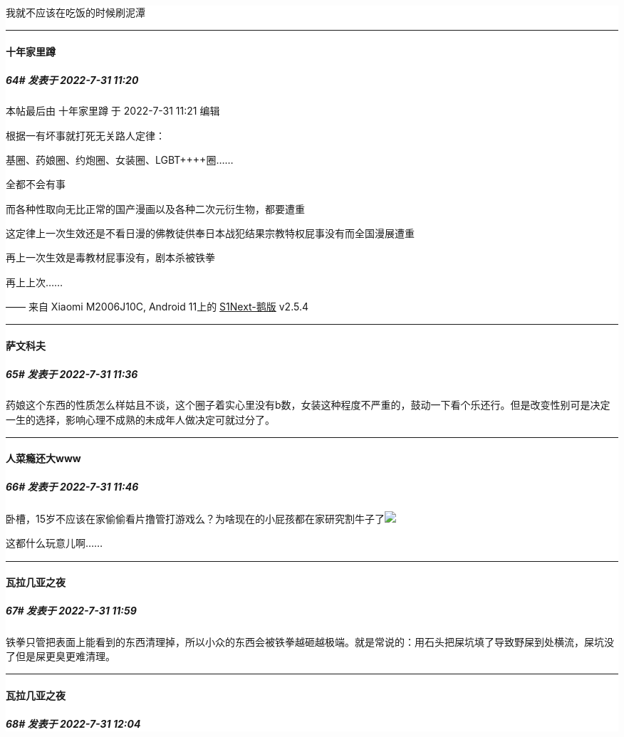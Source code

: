 我就不应该在吃饭的时候刷泥潭

*****

####  十年家里蹲  
##### 64#       发表于 2022-7-31 11:20

 本帖最后由 十年家里蹲 于 2022-7-31 11:21 编辑 

根据一有坏事就打死无关路人定律：

基圈、药娘圈、约炮圈、女装圈、LGBT++++圈……

全都不会有事

而各种性取向无比正常的国产漫画以及各种二次元衍生物，都要遭重

这定律上一次生效还是不看日漫的佛教徒供奉日本战犯结果宗教特权屁事没有而全国漫展遭重

再上一次生效是毒教材屁事没有，剧本杀被铁拳

再上上次……

—— 来自 Xiaomi M2006J10C, Android 11上的 [S1Next-鹅版](https://github.com/ykrank/S1-Next/releases) v2.5.4



*****

####  萨文科夫  
##### 65#       发表于 2022-7-31 11:36

药娘这个东西的性质怎么样姑且不谈，这个圈子着实心里没有b数，女装这种程度不严重的，鼓动一下看个乐还行。但是改变性别可是决定一生的选择，影响心理不成熟的未成年人做决定可就过分了。



*****

####  人菜瘾还大www  
##### 66#       发表于 2022-7-31 11:46

卧槽，15岁不应该在家偷偷看片撸管打游戏么？为啥现在的小屁孩都在家研究割牛子了<img src="https://static.saraba1st.com/image/smiley/face2017/022.png" referrerpolicy="no-referrer">

这都什么玩意儿啊……



*****

####  瓦拉几亚之夜  
##### 67#       发表于 2022-7-31 11:59

铁拳只管把表面上能看到的东西清理掉，所以小众的东西会被铁拳越砸越极端。就是常说的：用石头把屎坑填了导致野屎到处横流，屎坑没了但是屎更臭更难清理。



*****

####  瓦拉几亚之夜  
##### 68#       发表于 2022-7-31 12:04
